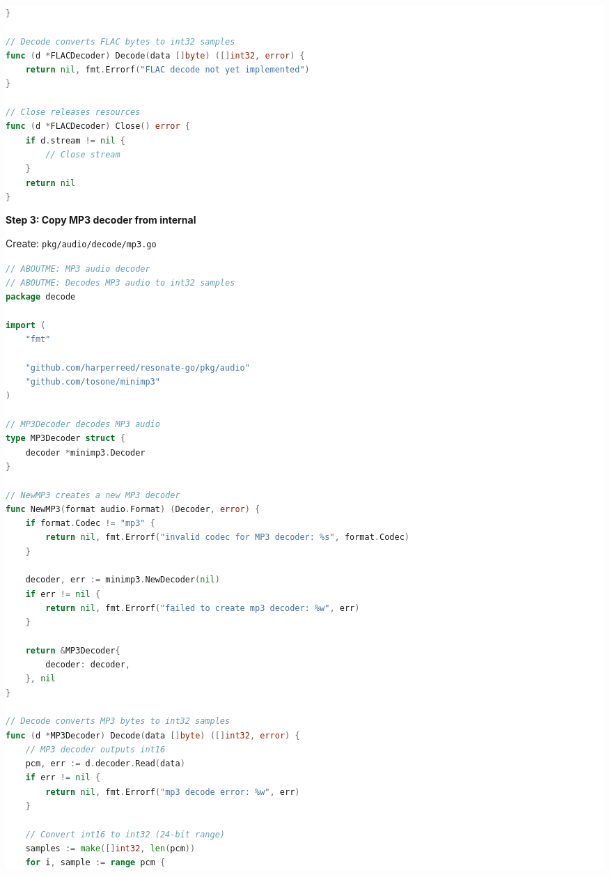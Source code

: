 ```go
}

// Decode converts FLAC bytes to int32 samples
func (d *FLACDecoder) Decode(data []byte) ([]int32, error) {
	return nil, fmt.Errorf("FLAC decode not yet implemented")
}

// Close releases resources
func (d *FLACDecoder) Close() error {
	if d.stream != nil {
		// Close stream
	}
	return nil
}
```

**Step 3: Copy MP3 decoder from internal**

Create: `pkg/audio/decode/mp3.go`

```go
// ABOUTME: MP3 audio decoder
// ABOUTME: Decodes MP3 audio to int32 samples
package decode

import (
	"fmt"

	"github.com/harperreed/resonate-go/pkg/audio"
	"github.com/tosone/minimp3"
)

// MP3Decoder decodes MP3 audio
type MP3Decoder struct {
	decoder *minimp3.Decoder
}

// NewMP3 creates a new MP3 decoder
func NewMP3(format audio.Format) (Decoder, error) {
	if format.Codec != "mp3" {
		return nil, fmt.Errorf("invalid codec for MP3 decoder: %s", format.Codec)
	}

	decoder, err := minimp3.NewDecoder(nil)
	if err != nil {
		return nil, fmt.Errorf("failed to create mp3 decoder: %w", err)
	}

	return &MP3Decoder{
		decoder: decoder,
	}, nil
}

// Decode converts MP3 bytes to int32 samples
func (d *MP3Decoder) Decode(data []byte) ([]int32, error) {
	// MP3 decoder outputs int16
	pcm, err := d.decoder.Read(data)
	if err != nil {
		return nil, fmt.Errorf("mp3 decode error: %w", err)
	}

	// Convert int16 to int32 (24-bit range)
	samples := make([]int32, len(pcm))
	for i, sample := range pcm {
```
